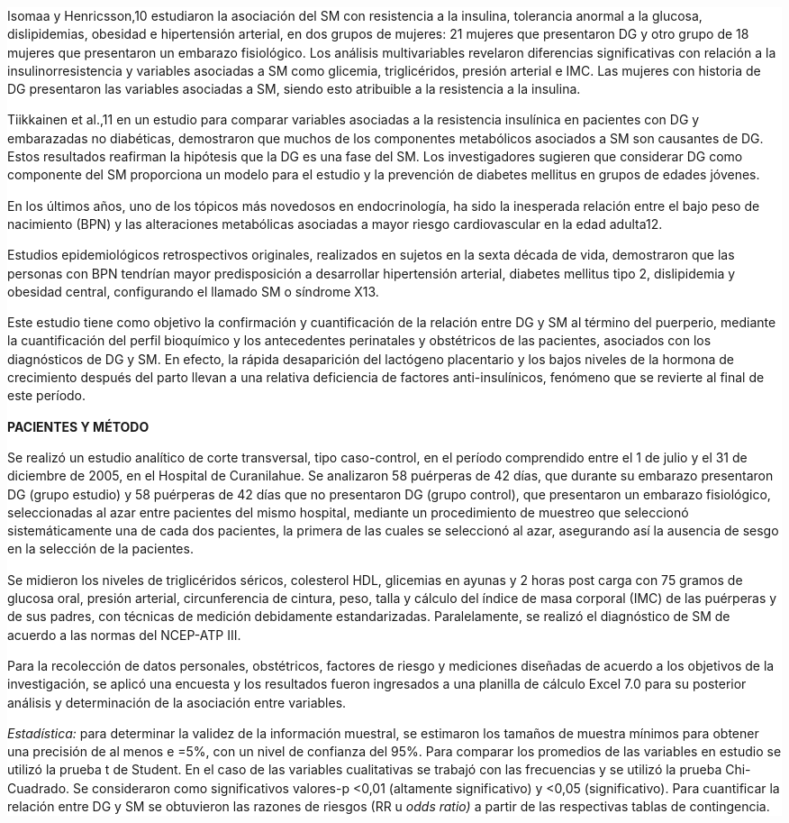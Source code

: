 Isomaa y Henricsson,10 estudiaron la asociación del SM con resistencia a la insulina, tolerancia anormal a la glucosa, dislipidemias, obesidad e hipertensión arterial, en dos grupos de mujeres: 21 mujeres que presentaron DG y otro grupo de 18 mujeres que presentaron un embarazo fisiológico. Los análisis multivariables revelaron diferencias significativas con relación a la insulinorresistencia y variables asociadas a SM como glicemia, triglicéridos, presión arterial e IMC. Las mujeres con historia de DG presentaron las variables asociadas a SM, siendo esto atribuible a la resistencia a la insulina.

Tiikkainen et al.,11 en un estudio para comparar variables asociadas a la resistencia insulínica en pacientes con DG y embarazadas no diabéticas, demostraron que muchos de los componentes metabólicos asociados a SM son causantes de DG. Estos resultados reafirman la hipótesis que la DG es una fase del SM. Los investigadores sugieren que considerar DG como componente del SM proporciona un modelo para el estudio y la prevención de diabetes mellitus en grupos de edades jóvenes.

En los últimos años, uno de los tópicos más novedosos en endocrinología, ha sido la inesperada relación entre el bajo peso de nacimiento (BPN) y las alteraciones metabólicas asociadas a mayor riesgo cardiovascular en la edad adulta12.

Estudios epidemiológicos retrospectivos originales, realizados en sujetos en la sexta década de vida, demostraron que las personas con BPN tendrían mayor predisposición a desarrollar hipertensión arterial, diabetes mellitus tipo 2, dislipidemia y obesidad central, configurando el llamado SM o síndrome X13.

Este estudio tiene como objetivo la confirmación y cuantificación de la relación entre DG y SM al término del puerperio, mediante la cuantificación del perfil bioquímico y los antecedentes perinatales y obstétricos de las pacientes, asociados con los diagnósticos de DG y SM. En efecto, la rápida desaparición del lactógeno placentario y los bajos niveles de la hormona de crecimiento después del parto llevan a una relativa deficiencia de factores anti-insulínicos, fenómeno que se revierte al final de este período.

**PACIENTES Y MÉTODO**

Se realizó un estudio analítico de corte transversal, tipo caso-control, en el período comprendido entre el 1 de julio y el 31 de diciembre de 2005, en el Hospital de Curanilahue. Se analizaron 58 puérperas de 42 días, que durante su embarazo presentaron DG (grupo estudio) y 58 puérperas de 42 días que no presentaron DG (grupo control), que presentaron un embarazo fisiológico, seleccionadas al azar entre pacientes del mismo hospital, mediante un procedimiento de muestreo que seleccionó sistemáticamente una de cada dos pacientes, la primera de las cuales se seleccionó al azar, asegurando así la ausencia de sesgo en la selección de la pacientes.

Se midieron los niveles de triglicéridos séricos, colesterol HDL, glicemias en ayunas y 2 horas post carga con 75 gramos de glucosa oral, presión arterial, circunferencia de cintura, peso, talla y cálculo del índice de masa corporal (IMC) de las puérperas y de sus padres, con técnicas de medición debidamente estandarizadas. Paralelamente, se realizó el diagnóstico de SM de acuerdo a las normas del NCEP-ATP III.

Para la recolección de datos personales, obstétricos, factores de riesgo y mediciones diseñadas de acuerdo a los objetivos de la investigación, se aplicó una encuesta y los resultados fueron ingresados a una planilla de cálculo Excel 7.0 para su posterior análisis y determinación de la asociación entre variables.

_Estadística:_ para determinar la validez de la información muestral, se estimaron los tamaños de muestra mínimos para obtener una precisión de al menos e =5%, con un nivel de confianza del 95%. Para comparar los promedios de las variables en estudio se utilizó la prueba t de Student. En el caso de las variables cualitativas se trabajó con las frecuencias y se utilizó la prueba Chi-Cuadrado. Se consideraron como significativos valores-p <0,01 (altamente significativo) y <0,05 (significativo). Para cuantificar la relación entre DG y SM se obtuvieron las razones de riesgos (RR u _odds ratio)_ a partir de las respectivas tablas de contingencia.
